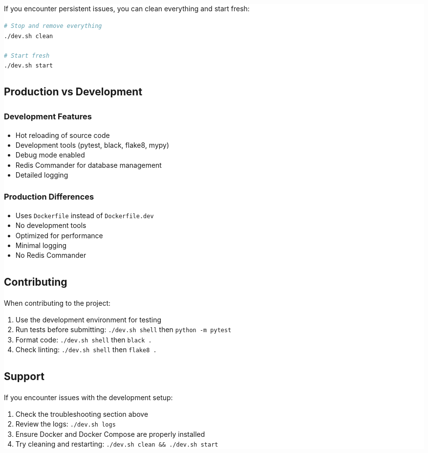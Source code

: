 If you encounter persistent issues, you can clean everything and start fresh:

```bash
# Stop and remove everything
./dev.sh clean

# Start fresh
./dev.sh start
```

## Production vs Development

### Development Features
- Hot reloading of source code
- Development tools (pytest, black, flake8, mypy)
- Debug mode enabled
- Redis Commander for database management
- Detailed logging

### Production Differences
- Uses `Dockerfile` instead of `Dockerfile.dev`
- No development tools
- Optimized for performance
- Minimal logging
- No Redis Commander

## Contributing

When contributing to the project:

1. Use the development environment for testing
2. Run tests before submitting: `./dev.sh shell` then `python -m pytest`
3. Format code: `./dev.sh shell` then `black .`
4. Check linting: `./dev.sh shell` then `flake8 .`

## Support

If you encounter issues with the development setup:

1. Check the troubleshooting section above
2. Review the logs: `./dev.sh logs`
3. Ensure Docker and Docker Compose are properly installed
4. Try cleaning and restarting: `./dev.sh clean && ./dev.sh start`
